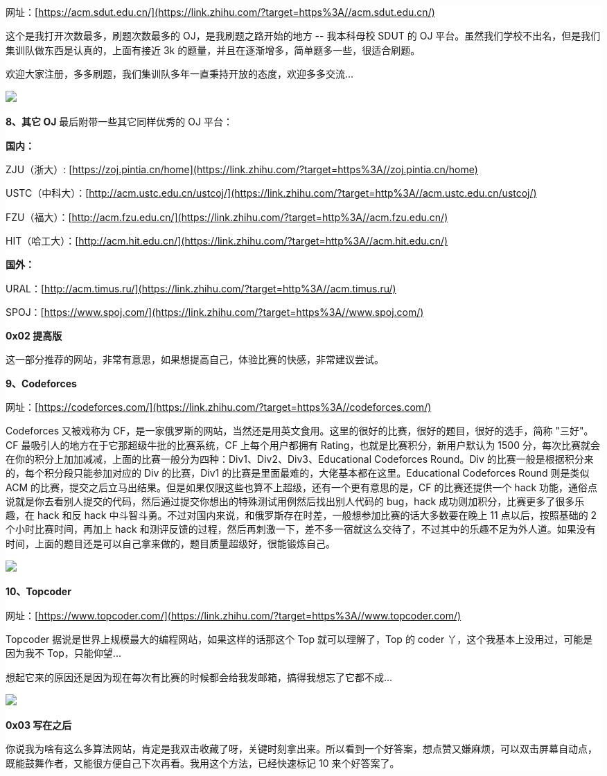 网址：[https://acm.sdut.edu.cn/](https://link.zhihu.com/?target=https%3A//acm.sdut.edu.cn/)

这个是我打开次数最多，刷题次数最多的 OJ，是我刷题之路开始的地方 -- 我本科母校 SDUT 的 OJ 平台。虽然我们学校不出名，但是我们集训队做东西是认真的，上面有接近 3k 的题量，并且在逐渐增多，简单题多一些，很适合刷题。

欢迎大家注册，多多刷题，我们集训队多年一直秉持开放的态度，欢迎多多交流...

![](https://pic4.zhimg.com/v2-5da8fd5ffd304e500454a2a2c54ce317_r.jpg?source=1940ef5c)

**8、其它 OJ** 最后附带一些其它同样优秀的 OJ 平台：

**国内：**

ZJU（浙大）: [https://zoj.pintia.cn/home](https://link.zhihu.com/?target=https%3A//zoj.pintia.cn/home)

USTC（中科大）：[http://acm.ustc.edu.cn/ustcoj/](https://link.zhihu.com/?target=http%3A//acm.ustc.edu.cn/ustcoj/)

FZU（福大）：[http://acm.fzu.edu.cn/](https://link.zhihu.com/?target=http%3A//acm.fzu.edu.cn/)

HIT（哈工大）：[http://acm.hit.edu.cn/](https://link.zhihu.com/?target=http%3A//acm.hit.edu.cn/)

**国外：**

URAL：[http://acm.timus.ru/](https://link.zhihu.com/?target=http%3A//acm.timus.ru/)

SPOJ：[https://www.spoj.com/](https://link.zhihu.com/?target=https%3A//www.spoj.com/)

**0x02 提高版**

这一部分推荐的网站，非常有意思，如果想提高自己，体验比赛的快感，非常建议尝试。

**9、Codeforces**

网址：[https://codeforces.com/](https://link.zhihu.com/?target=https%3A//codeforces.com/)

Codeforces 又被戏称为 CF，是一家俄罗斯的网站，当然还是用英文食用。这里的很好的比赛，很好的题目，很好的选手，简称 "三好"。CF 最吸引人的地方在于它那超级牛批的比赛系统，CF 上每个用户都拥有 Rating，也就是比赛积分，新用户默认为 1500 分，每次比赛就会在你的积分上加加减减，上面的比赛一般分为四种：Div1、Div2、Div3、Educational Codeforces Round。Div 的比赛一般是根据积分来的，每个积分段只能参加对应的 Div 的比赛，Div1 的比赛是里面最难的，大佬基本都在这里。Educational Codeforces Round 则是类似 ACM 的比赛，提交之后立马出结果。但是如果仅限这些也算不上超级，还有一个更有意思的是，CF 的比赛还提供一个 hack 功能，通俗点说就是你去看别人提交的代码，然后通过提交你想出的特殊测试用例然后找出别人代码的 bug，hack 成功则加积分，比赛更多了很多乐趣，在 hack 和反 hack 中斗智斗勇。不过对国内来说，和俄罗斯存在时差，一般想参加比赛的话大多数要在晚上 11 点以后，按照基础的 2 个小时比赛时间，再加上 hack 和测评反馈的过程，然后再刺激一下，差不多一宿就这么交待了，不过其中的乐趣不足为外人道。如果没有时间，上面的题目还是可以自己拿来做的，题目质量超级好，很能锻炼自己。

![](https://pic3.zhimg.com/v2-4677120e080ff79129c227e9d6e921cf_r.jpg?source=1940ef5c)

**10、Topcoder**

网址：[https://www.topcoder.com/](https://link.zhihu.com/?target=https%3A//www.topcoder.com/)

Topcoder 据说是世界上规模最大的编程网站，如果这样的话那这个 Top 就可以理解了，Top 的 coder 丫，这个我基本上没用过，可能是因为我不 Top，只能仰望...

想起它来的原因还是因为现在每次有比赛的时候都会给我发邮箱，搞得我想忘了它都不成...

![](https://pic1.zhimg.com/v2-c400922fa3b011598867680409183a31_r.jpg?source=1940ef5c)

**0x03 写在之后**

你说我为啥有这么多算法网站，肯定是我双击收藏了呀，关键时刻拿出来。所以看到一个好答案，想点赞又嫌麻烦，可以双击屏幕自动点，既能鼓舞作者，又能很方便自己下次再看。我用这个方法，已经快速标记 10 来个好答案了。
